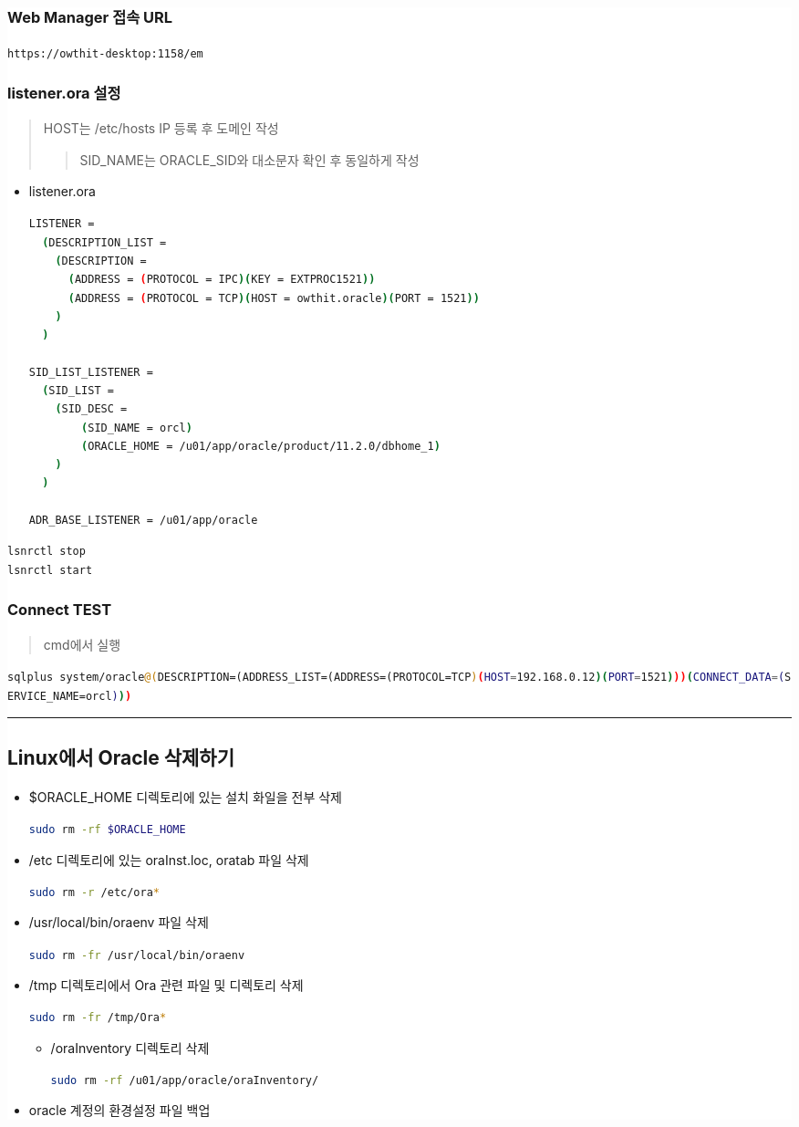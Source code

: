 ### Web Manager 접속 URL
```sh
https://owthit-desktop:1158/em
```

### listener.ora 설정
> HOST는 /etc/hosts IP 등록 후 도메인 작성
>> SID_NAME는  ORACLE_SID와 대소문자 확인 후 동일하게 작성
- listener.ora
  ```sh
  LISTENER =
    (DESCRIPTION_LIST =
      (DESCRIPTION =
        (ADDRESS = (PROTOCOL = IPC)(KEY = EXTPROC1521))
        (ADDRESS = (PROTOCOL = TCP)(HOST = owthit.oracle)(PORT = 1521))
      )
    )

  SID_LIST_LISTENER =
    (SID_LIST =
      (SID_DESC =
          (SID_NAME = orcl)
          (ORACLE_HOME = /u01/app/oracle/product/11.2.0/dbhome_1)
      )
    )

  ADR_BASE_LISTENER = /u01/app/oracle
  ```

```sh
lsnrctl stop
lsnrctl start
```

### Connect TEST
> cmd에서 실행
```sh
sqlplus system/oracle@(DESCRIPTION=(ADDRESS_LIST=(ADDRESS=(PROTOCOL=TCP)(HOST=192.168.0.12)(PORT=1521)))(CONNECT_DATA=(SERVICE_NAME=orcl)))
```

---

## Linux에서 Oracle 삭제하기
- $ORACLE_HOME 디렉토리에 있는 설치 화일을 전부 삭제
  ```sh
  sudo rm -rf $ORACLE_HOME
  ```
- /etc 디렉토리에 있는 oraInst.loc, oratab 파일 삭제
  ```sh
  sudo rm -r /etc/ora*
  ``` 
- /usr/local/bin/oraenv 파일 삭제
  ```sh
  sudo rm -fr /usr/local/bin/oraenv
  ```
- /tmp 디렉토리에서 Ora 관련 파일 및 디렉토리 삭제
  ```sh
  sudo rm -fr /tmp/Ora*
  ```
  - /oraInventory 디렉토리 삭제
    ```sh
    sudo rm -rf /u01/app/oracle/oraInventory/
    ```
- oracle 계정의 환경설정 파일 백업
  ```sh
  ```